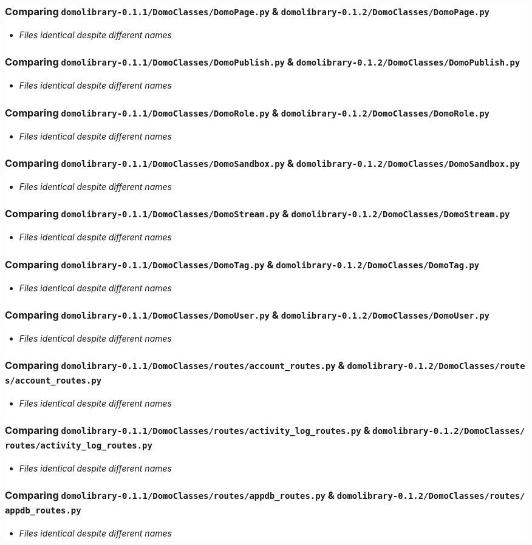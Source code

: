 ### Comparing `domolibrary-0.1.1/DomoClasses/DomoPage.py` & `domolibrary-0.1.2/DomoClasses/DomoPage.py`

 * *Files identical despite different names*

### Comparing `domolibrary-0.1.1/DomoClasses/DomoPublish.py` & `domolibrary-0.1.2/DomoClasses/DomoPublish.py`

 * *Files identical despite different names*

### Comparing `domolibrary-0.1.1/DomoClasses/DomoRole.py` & `domolibrary-0.1.2/DomoClasses/DomoRole.py`

 * *Files identical despite different names*

### Comparing `domolibrary-0.1.1/DomoClasses/DomoSandbox.py` & `domolibrary-0.1.2/DomoClasses/DomoSandbox.py`

 * *Files identical despite different names*

### Comparing `domolibrary-0.1.1/DomoClasses/DomoStream.py` & `domolibrary-0.1.2/DomoClasses/DomoStream.py`

 * *Files identical despite different names*

### Comparing `domolibrary-0.1.1/DomoClasses/DomoTag.py` & `domolibrary-0.1.2/DomoClasses/DomoTag.py`

 * *Files identical despite different names*

### Comparing `domolibrary-0.1.1/DomoClasses/DomoUser.py` & `domolibrary-0.1.2/DomoClasses/DomoUser.py`

 * *Files identical despite different names*

### Comparing `domolibrary-0.1.1/DomoClasses/routes/account_routes.py` & `domolibrary-0.1.2/DomoClasses/routes/account_routes.py`

 * *Files identical despite different names*

### Comparing `domolibrary-0.1.1/DomoClasses/routes/activity_log_routes.py` & `domolibrary-0.1.2/DomoClasses/routes/activity_log_routes.py`

 * *Files identical despite different names*

### Comparing `domolibrary-0.1.1/DomoClasses/routes/appdb_routes.py` & `domolibrary-0.1.2/DomoClasses/routes/appdb_routes.py`

 * *Files identical despite different names*
